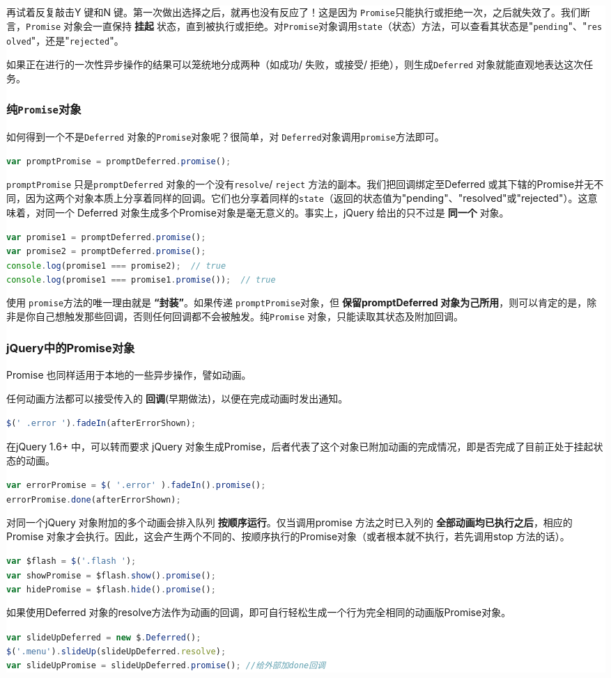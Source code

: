 再试着反复敲击Y 键和N 键。第一次做出选择之后，就再也没有反应了！这是因为 `Promise`只能执行或拒绝一次，之后就失效了。我们断言，`Promise` 对象会一直保持 __挂起__ 状态，直到被执行或拒绝。对`Promise`对象调用`state`（状态）方法，可以查看其状态是"`pending`"、"`resolved`"，还是"`rejected`"。

如果正在进行的一次性异步操作的结果可以笼统地分成两种（如成功/ 失败，或接受/ 拒绝），则生成`Deferred` 对象就能直观地表达这次任务。

### 纯`Promise`对象
如何得到一个不是`Deferred` 对象的`Promise`对象呢？很简单，对 `Deferred`对象调用`promise`方法即可。

```js
var promptPromise = promptDeferred.promise();
```

`promptPromise` 只是`promptDeferred` 对象的一个没有`resolve`/ `reject` 方法的副本。我们把回调绑定至Deferred 或其下辖的Promise并无不同，因为这两个对象本质上分享着同样的回调。它们也分享着同样的`state`（返回的状态值为"pending"、"resolved"或"rejected"）。这意味着，对同一个 Deferred 对象生成多个Promise对象是毫无意义的。事实上，jQuery 给出的只不过是 __同一个__ 对象。

```js
var promise1 = promptDeferred.promise();
var promise2 = promptDeferred.promise();
console.log(promise1 === promise2);  // true
console.log(promise1 === promise1.promise());  // true
```

使用 `promise`方法的唯一理由就是 __“封装”__。如果传递 `promptPromise`对象，但 __保留promptDeferred 对象为己所用__，则可以肯定的是，除非是你自己想触发那些回调，否则任何回调都不会被触发。纯`Promise` 对象，只能读取其状态及附加回调。

### jQuery中的Promise对象
Promise 也同样适用于本地的一些异步操作，譬如动画。

任何动画方法都可以接受传入的 __回调__(早期做法)，以便在完成动画时发出通知。

```js
$(' .error ').fadeIn(afterErrorShown);
```

在jQuery 1.6+ 中，可以转而要求 jQuery 对象生成Promise，后者代表了这个对象已附加动画的完成情况，即是否完成了目前正处于挂起状态的动画。

```js
var errorPromise = $( '.error' ).fadeIn().promise();
errorPromise.done(afterErrorShown);
```

对同一个jQuery 对象附加的多个动画会排入队列 __按顺序运行__。仅当调用promise 方法之时已入列的 __全部动画均已执行之后__，相应的Promise 对象才会执行。因此，这会产生两个不同的、按顺序执行的Promise对象（或者根本就不执行，若先调用stop 方法的话）。

```js
var $flash = $('.flash ');
var showPromise = $flash.show().promise();
var hidePromise = $flash.hide().promise();
```

如果使用Deferred 对象的resolve方法作为动画的回调，即可自行轻松生成一个行为完全相同的动画版Promise对象。

```js
var slideUpDeferred = new $.Deferred();
$('.menu').slideUp(slideUpDeferred.resolve);
var slideUpPromise = slideUpDeferred.promise(); //给外部加done回调
```
